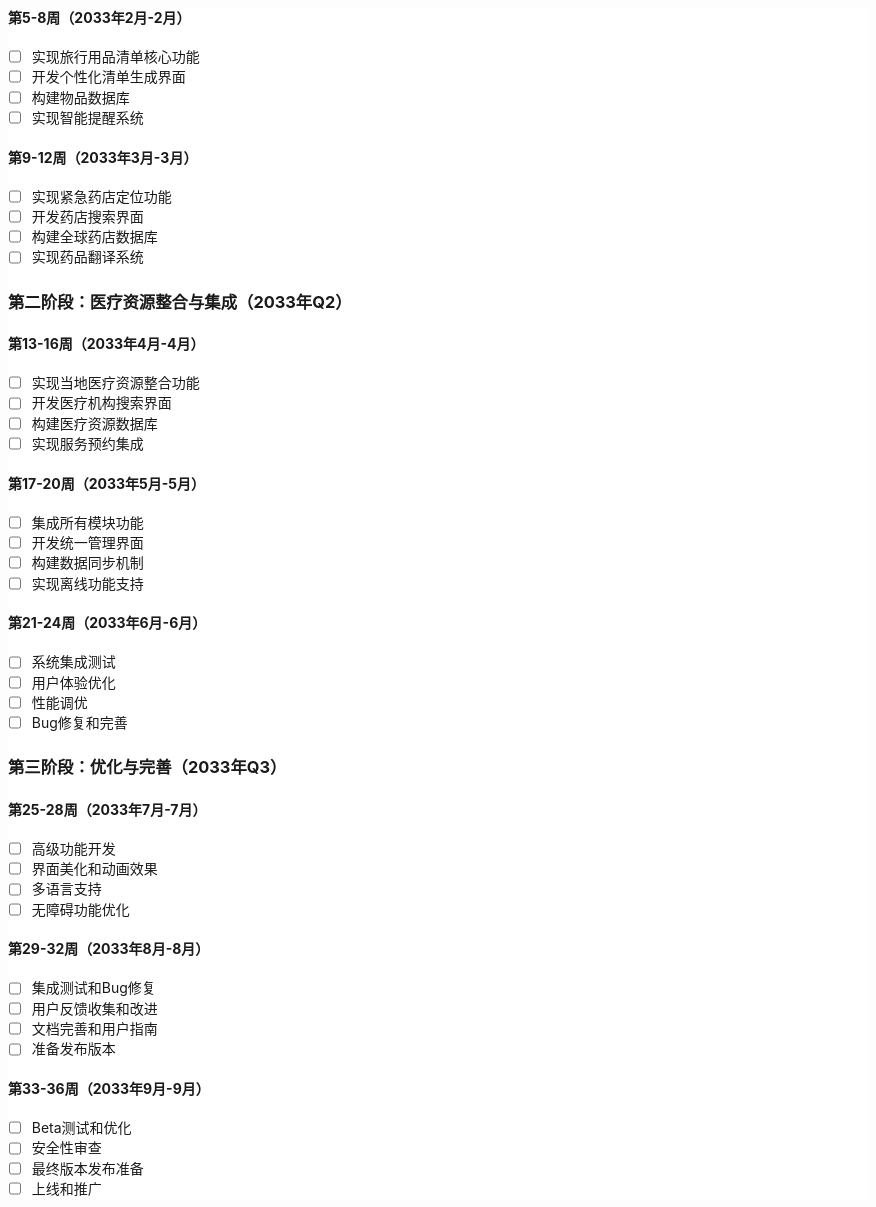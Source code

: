 #### 第5-8周（2033年2月-2月）
- [ ] 实现旅行用品清单核心功能
- [ ] 开发个性化清单生成界面
- [ ] 构建物品数据库
- [ ] 实现智能提醒系统

#### 第9-12周（2033年3月-3月）
- [ ] 实现紧急药店定位功能
- [ ] 开发药店搜索界面
- [ ] 构建全球药店数据库
- [ ] 实现药品翻译系统

### 第二阶段：医疗资源整合与集成（2033年Q2）

#### 第13-16周（2033年4月-4月）
- [ ] 实现当地医疗资源整合功能
- [ ] 开发医疗机构搜索界面
- [ ] 构建医疗资源数据库
- [ ] 实现服务预约集成

#### 第17-20周（2033年5月-5月）
- [ ] 集成所有模块功能
- [ ] 开发统一管理界面
- [ ] 构建数据同步机制
- [ ] 实现离线功能支持

#### 第21-24周（2033年6月-6月）
- [ ] 系统集成测试
- [ ] 用户体验优化
- [ ] 性能调优
- [ ] Bug修复和完善

### 第三阶段：优化与完善（2033年Q3）

#### 第25-28周（2033年7月-7月）
- [ ] 高级功能开发
- [ ] 界面美化和动画效果
- [ ] 多语言支持
- [ ] 无障碍功能优化

#### 第29-32周（2033年8月-8月）
- [ ] 集成测试和Bug修复
- [ ] 用户反馈收集和改进
- [ ] 文档完善和用户指南
- [ ] 准备发布版本

#### 第33-36周（2033年9月-9月）
- [ ] Beta测试和优化
- [ ] 安全性审查
- [ ] 最终版本发布准备
- [ ] 上线和推广
